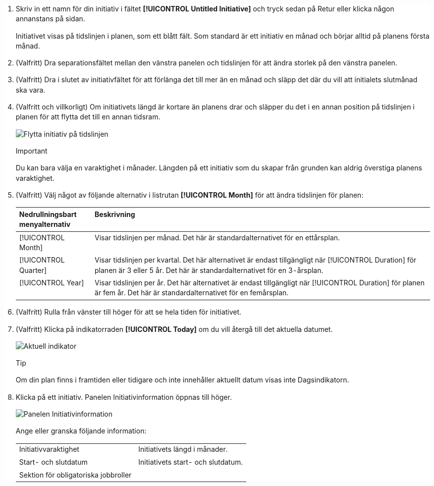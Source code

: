 1. Skriv in ett namn för din initiativ i fältet **[!UICONTROL Untitled Initiative]** och tryck sedan på Retur eller klicka någon annanstans på sidan.

   Initiativet visas på tidslinjen i planen, som ett blått fält. Som standard är ett initiativ en månad och börjar alltid på planens första månad.

1. (Valfritt) Dra separationsfältet mellan den vänstra panelen och tidslinjen för att ändra storlek på den vänstra panelen.

1. (Valfritt) Dra i slutet av initiativfältet för att förlänga det till mer än en månad och släpp det där du vill att initialets slutmånad ska vara.
1. (Valfritt och villkorligt) Om initiativets längd är kortare än planens drar och släpper du det i en annan position på tidslinjen i planen för att flytta det till en annan tidsram.

   ![Flytta initiativ på tidslinjen](assets/move-initiative-back-and-forth-on-the-timeline-350x71.png)

   >[!IMPORTANT]
   >
   >Du kan bara välja en varaktighet i månader. Längden på ett initiativ som du skapar från grunden kan aldrig överstiga planens varaktighet.

1. (Valfritt) Välj något av följande alternativ i listrutan **[!UICONTROL Month]** för att ändra tidslinjen för planen:

   | Nedrullningsbart menyalternativ | Beskrivning |
   |---|---|
   | [!UICONTROL Month] | Visar tidslinjen per månad. Det här är standardalternativet för en ettårsplan. |
   | [!UICONTROL Quarter] | Visar tidslinjen per kvartal. Det här alternativet är endast tillgängligt när [!UICONTROL Duration] för planen är 3 eller 5 år. Det här är standardalternativet för en 3-årsplan. |
   | [!UICONTROL Year] | Visar tidslinjen per år. Det här alternativet är endast tillgängligt när [!UICONTROL Duration] för planen är fem år. Det här är standardalternativet för en femårsplan. |


1. (Valfritt) Rulla från vänster till höger för att se hela tiden för initiativet.
1. (Valfritt) Klicka på indikatorraden **[!UICONTROL Today]** om du vill återgå till det aktuella datumet.

   ![Aktuell indikator](assets/today-indicator-350x160.png)

   >[!TIP]
   >
   >Om din plan finns i framtiden eller tidigare och inte innehåller aktuellt datum visas inte Dagsindikatorn.

1. Klicka på ett initiativ. Panelen Initiativinformation öppnas till höger.

   ![Panelen Initiativinformation](assets/initiative-details-panel-multiple-months-350x626.png)

   Ange eller granska följande information:

   <table style="table-layout:auto"> 
    <col> 
    <col> 
    <tbody> 
     <tr data-mc-conditions=""> 
      <td role="rowheader">Initiativvaraktighet</td> 
      <td>Initiativets längd i månader. </td> 
     </tr> 
     <tr data-mc-conditions=""> 
      <td role="rowheader">Start- och slutdatum</td> 
      <td>Initiativets start- och slutdatum.</td> 
     </tr> 
     <tr> 
      <td role="rowheader">Sektion för obligatoriska jobbroller </td> 